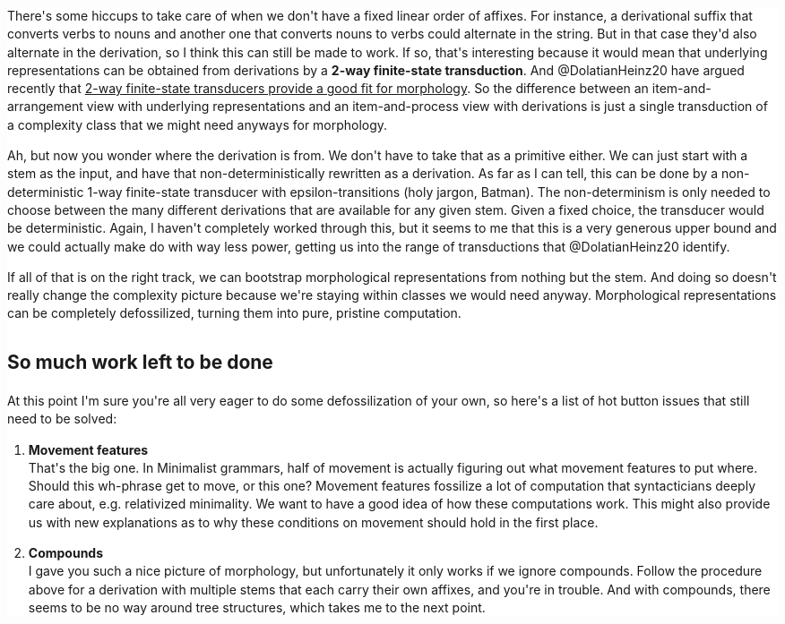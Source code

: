 There's some hiccups to take care of when we don't have a fixed linear order of affixes.
For instance, a derivational suffix that converts verbs to nouns and another one that converts nouns to verbs could alternate in the string.
But in that case they'd also alternate in the derivation, so I think this can still be made to work.
If so, that's interesting because it would mean that underlying representations can be obtained from derivations by a **2-way finite-state transduction**.
And @DolatianHeinz20 have argued recently that [2-way finite-state transducers provide a good fit for morphology](fixme).
So the difference between an item-and-arrangement view with underlying representations and an item-and-process view with derivations is just a single transduction  of a complexity class that we might need anyways for morphology.

Ah, but now you wonder where the derivation is from.
We don't have to take that as a primitive either.
We can just start with a stem as the input, and have that non-deterministically rewritten as a derivation.
As far as I can tell, this can be done by a non-deterministic 1-way finite-state transducer with epsilon-transitions (holy jargon, Batman).
The non-determinism is only needed to choose between the many different derivations that are available for any given stem.
Given a fixed choice, the transducer would be deterministic.
Again, I haven't completely worked through this, but it seems to me that this is a very generous upper bound and we could actually make do with way less power, getting us into the range of transductions that @DolatianHeinz20 identify.

If all of that is on the right track, we can bootstrap morphological representations from nothing but the stem.
And doing so doesn't really change the complexity picture because we're staying within classes we would need anyway.
Morphological representations can be completely defossilized, turning them into pure, pristine computation.


## So much work left to be done

At this point I'm sure you're all very eager to do some defossilization of your own, so here's a list of hot button issues that still need to be solved:

1. **Movement features**  
   That's the big one.
   In Minimalist grammars, half of movement is actually figuring out what movement features to put where.
   Should this wh-phrase get to move, or this one?
   Movement features fossilize a lot of computation that syntacticians deeply care about, e.g. relativized minimality.
   We want to have a good idea of how these computations work.
   This might also provide us with new explanations as to why these conditions on movement should hold in the first place.

1. **Compounds**  
   I gave you such a nice picture of morphology, but unfortunately it only works if we ignore compounds.
   Follow the procedure above for a derivation with multiple stems that each carry their own affixes, and you're in trouble.
   And with compounds, there seems to be no way around tree structures, which takes me to the next point.
